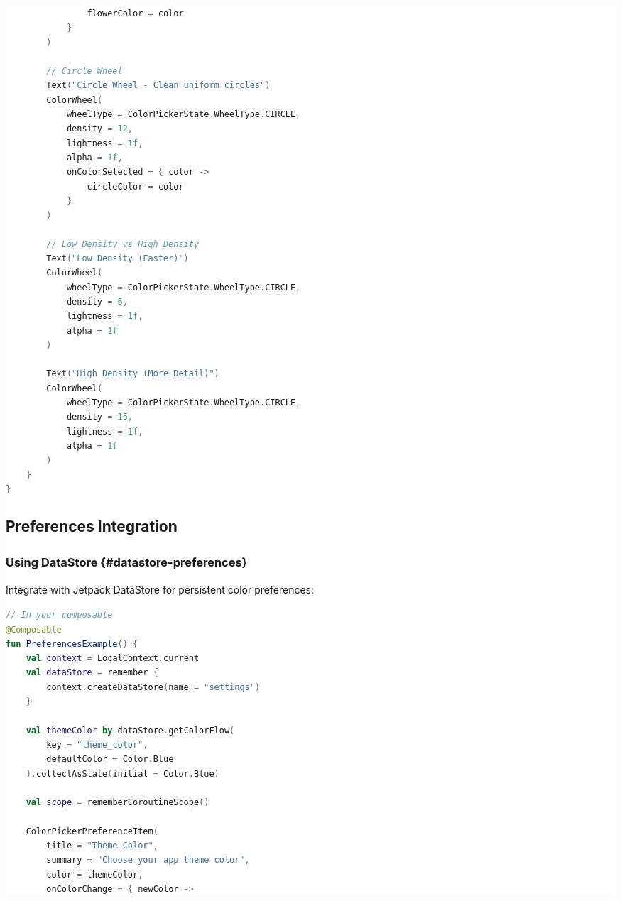 ```kotlin
                flowerColor = color
            }
        )

        // Circle Wheel
        Text("Circle Wheel - Clean uniform circles")
        ColorWheel(
            wheelType = ColorPickerState.WheelType.CIRCLE,
            density = 12,
            lightness = 1f,
            alpha = 1f,
            onColorSelected = { color ->
                circleColor = color
            }
        )

        // Low Density vs High Density
        Text("Low Density (Faster)")
        ColorWheel(
            wheelType = ColorPickerState.WheelType.CIRCLE,
            density = 6,
            lightness = 1f,
            alpha = 1f
        )

        Text("High Density (More Detail)")
        ColorWheel(
            wheelType = ColorPickerState.WheelType.CIRCLE,
            density = 15,
            lightness = 1f,
            alpha = 1f
        )
    }
}
```

## Preferences Integration

### Using DataStore {#datastore-preferences}

Integrate with Jetpack DataStore for persistent color preferences:

```kotlin
// In your composable
@Composable
fun PreferencesExample() {
    val context = LocalContext.current
    val dataStore = remember {
        context.createDataStore(name = "settings")
    }

    val themeColor by dataStore.getColorFlow(
        key = "theme_color",
        defaultColor = Color.Blue
    ).collectAsState(initial = Color.Blue)

    val scope = rememberCoroutineScope()

    ColorPickerPreferenceItem(
        title = "Theme Color",
        summary = "Choose your app theme color",
        color = themeColor,
        onColorChange = { newColor ->
```
